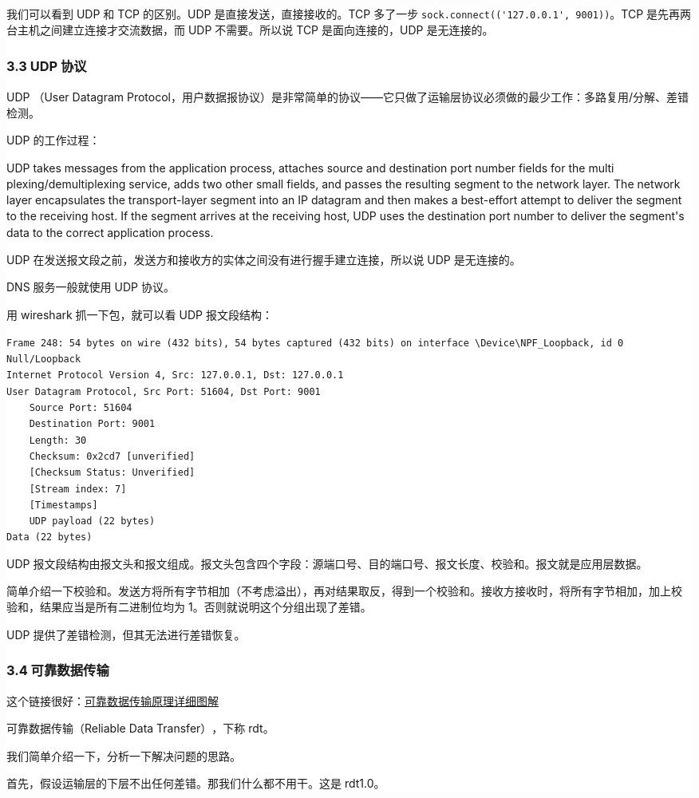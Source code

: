 我们可以看到 UDP 和 TCP 的区别。UDP 是直接发送，直接接收的。TCP 多了一步 `sock.connect(('127.0.0.1', 9001))`。TCP 是先再两台主机之间建立连接才交流数据，而 UDP 不需要。所以说 TCP 是面向连接的，UDP 是无连接的。

### 3.3 UDP 协议

UDP （User Datagram Protocol，用户数据报协议）是非常简单的协议——它只做了运输层协议必须做的最少工作：多路复用/分解、差错检测。

UDP 的工作过程：

UDP takes messages from the application process, attaches source and destination port number fields for the multi
plexing/demultiplexing service, adds two other small fields, and passes the resulting segment to the network layer.
The network layer encapsulates the transport-layer segment into an IP datagram and then makes a best-effort attempt to deliver the segment to the receiving host.
If the segment arrives at the receiving host, UDP uses the destination port number to deliver the segment's data to the correct application process.

UDP 在发送报文段之前，发送方和接收方的实体之间没有进行握手建立连接，所以说 UDP 是无连接的。

DNS 服务一般就使用 UDP 协议。

用 wireshark 抓一下包，就可以看 UDP 报文段结构：

```
Frame 248: 54 bytes on wire (432 bits), 54 bytes captured (432 bits) on interface \Device\NPF_Loopback, id 0
Null/Loopback
Internet Protocol Version 4, Src: 127.0.0.1, Dst: 127.0.0.1
User Datagram Protocol, Src Port: 51604, Dst Port: 9001
    Source Port: 51604
    Destination Port: 9001
    Length: 30
    Checksum: 0x2cd7 [unverified]
    [Checksum Status: Unverified]
    [Stream index: 7]
    [Timestamps]
    UDP payload (22 bytes)
Data (22 bytes)
```

UDP 报文段结构由报文头和报文组成。报文头包含四个字段：源端口号、目的端口号、报文长度、校验和。报文就是应用层数据。

简单介绍一下校验和。发送方将所有字节相加（不考虑溢出），再对结果取反，得到一个校验和。接收方接收时，将所有字节相加，加上校验和，结果应当是所有二进制位均为 1。否则就说明这个分组出现了差错。

UDP 提供了差错检测，但其无法进行差错恢复。

### 3.4 可靠数据传输

这个链接很好：[可靠数据传输原理详细图解](https://blog.csdn.net/Sqrt1230/article/details/121269131)

​​可靠数据传输（Reliable Data Transfer）​​，下称 rdt。

我们简单介绍一下，分析一下解决问题的思路。


首先，假设运输层的下层不出任何差错。那我们什么都不用干。这是 rdt1.0。
